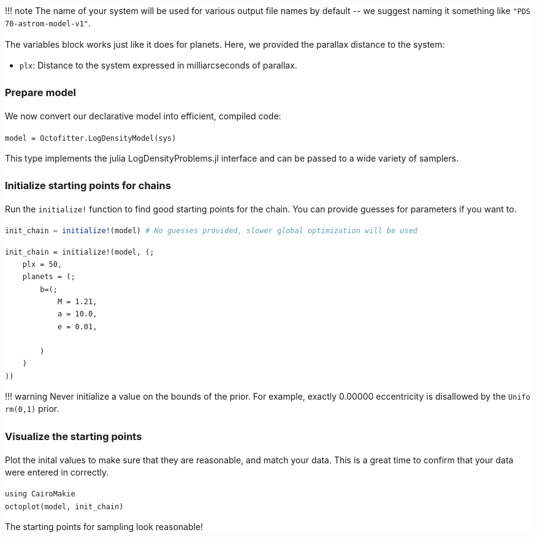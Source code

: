 !!! note 
    The name of your system will be used for various output file names by default -- we suggest naming it something like `"PDS70-astrom-model-v1"`.


The variables block works just like it does for planets. Here, we provided the parallax distance to the system:
* `plx`: Distance to the system expressed in milliarcseconds of parallax.


### Prepare model
We now convert our declarative model into efficient, compiled code:
```@example 1
model = Octofitter.LogDensityModel(sys)
```

This type implements the julia LogDensityProblems.jl interface and can be passed to a wide variety of samplers.


### Initialize starting points for chains

Run the `initialize!` function to find good starting points for the chain. You can provide guesses for parameters if you want to.
```julia
init_chain = initialize!(model) # No guesses provided, slower global optimization will be used
```

```@example 1
init_chain = initialize!(model, (;
    plx = 50,
    planets = (;
        b=(;
            M = 1.21,
            a = 10.0,
            e = 0.01,
           
        )
    )
))
```

!!! warning
    Never initialize a value on the bounds of the prior. For example, exactly 0.00000 eccentricity is disallowed by the `Uniform(0,1)` prior. 

### Visualize the starting points

Plot the inital values to make sure that they are reasonable, and match your data. This is a great time to confirm that your data were entered in correctly.

```@example 1
using CairoMakie
octoplot(model, init_chain)
```

The starting points for sampling look reasonable!
